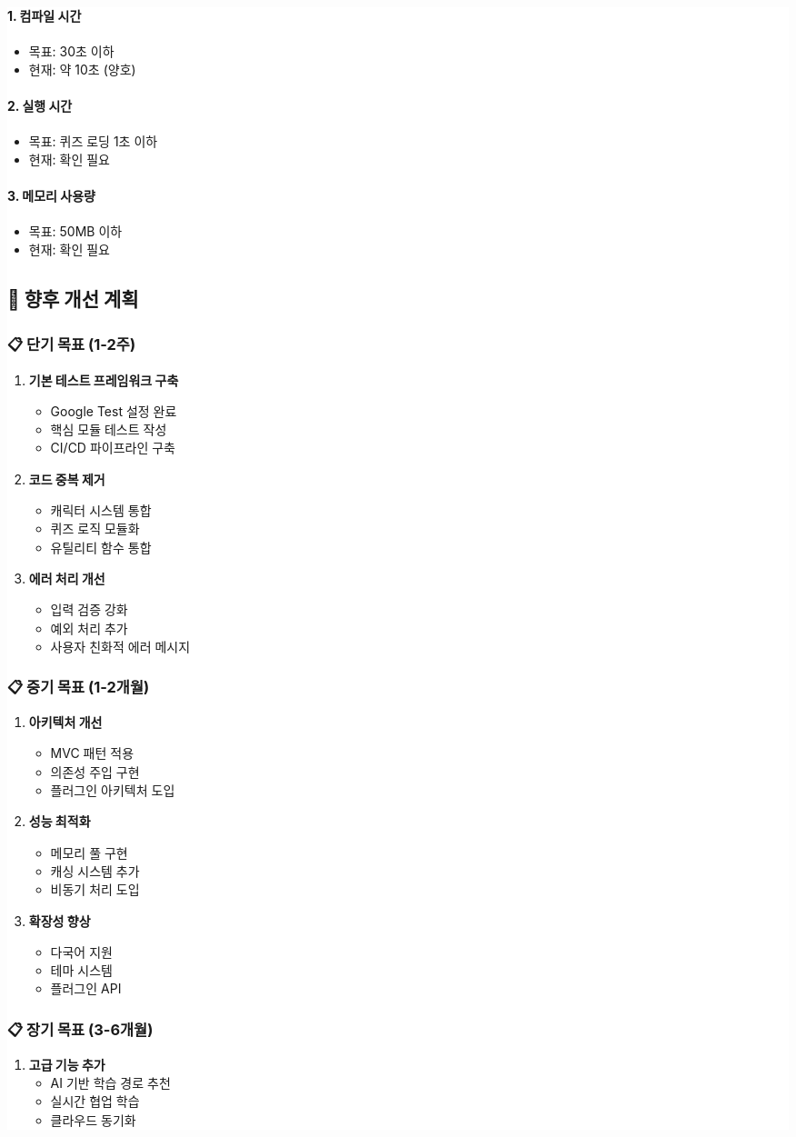 #### 1. **컴파일 시간**
- 목표: 30초 이하
- 현재: 약 10초 (양호)

#### 2. **실행 시간**
- 목표: 퀴즈 로딩 1초 이하
- 현재: 확인 필요

#### 3. **메모리 사용량**
- 목표: 50MB 이하
- 현재: 확인 필요

## 🚀 향후 개선 계획

### 📋 단기 목표 (1-2주)

1. **기본 테스트 프레임워크 구축**
   - Google Test 설정 완료
   - 핵심 모듈 테스트 작성
   - CI/CD 파이프라인 구축

2. **코드 중복 제거**
   - 캐릭터 시스템 통합
   - 퀴즈 로직 모듈화
   - 유틸리티 함수 통합

3. **에러 처리 개선**
   - 입력 검증 강화
   - 예외 처리 추가
   - 사용자 친화적 에러 메시지

### 📋 중기 목표 (1-2개월)

1. **아키텍처 개선**
   - MVC 패턴 적용
   - 의존성 주입 구현
   - 플러그인 아키텍처 도입

2. **성능 최적화**
   - 메모리 풀 구현
   - 캐싱 시스템 추가
   - 비동기 처리 도입

3. **확장성 향상**
   - 다국어 지원
   - 테마 시스템
   - 플러그인 API

### 📋 장기 목표 (3-6개월)

1. **고급 기능 추가**
   - AI 기반 학습 경로 추천
   - 실시간 협업 학습
   - 클라우드 동기화
